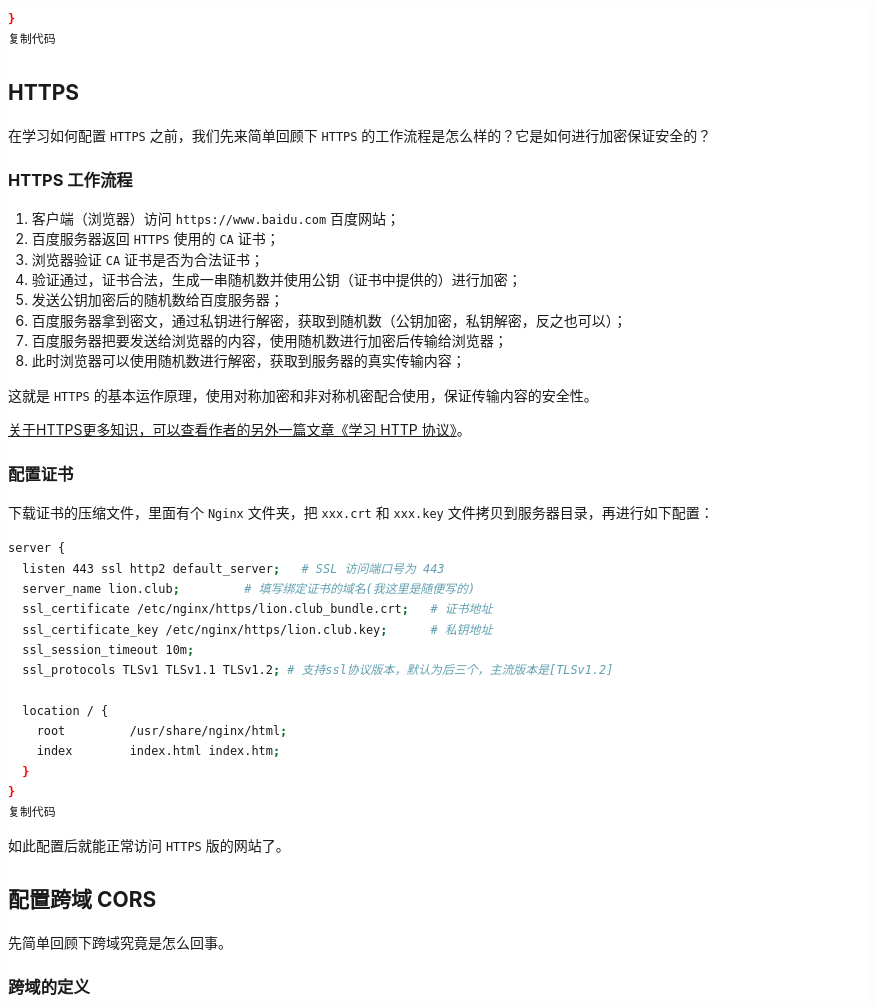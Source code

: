 ```bash
}
复制代码
```

## HTTPS

在学习如何配置 `HTTPS` 之前，我们先来简单回顾下 `HTTPS` 的工作流程是怎么样的？它是如何进行加密保证安全的？

### HTTPS 工作流程

1. 客户端（浏览器）访问 `https://www.baidu.com` 百度网站；
2. 百度服务器返回 `HTTPS` 使用的 `CA` 证书；
3. 浏览器验证 `CA` 证书是否为合法证书；
4. 验证通过，证书合法，生成一串随机数并使用公钥（证书中提供的）进行加密；
5. 发送公钥加密后的随机数给百度服务器；
6. 百度服务器拿到密文，通过私钥进行解密，获取到随机数（公钥加密，私钥解密，反之也可以）；
7. 百度服务器把要发送给浏览器的内容，使用随机数进行加密后传输给浏览器；
8. 此时浏览器可以使用随机数进行解密，获取到服务器的真实传输内容；

这就是 `HTTPS` 的基本运作原理，使用对称加密和非对称机密配合使用，保证传输内容的安全性。

[关于HTTPS更多知识，可以查看作者的另外一篇文章《学习 HTTP 协议》](https://juejin.cn/post/6844904148601667598#heading-37)。

### 配置证书

下载证书的压缩文件，里面有个 `Nginx` 文件夹，把 `xxx.crt` 和 `xxx.key` 文件拷贝到服务器目录，再进行如下配置：

```bash
server {
  listen 443 ssl http2 default_server;   # SSL 访问端口号为 443
  server_name lion.club;         # 填写绑定证书的域名(我这里是随便写的)
  ssl_certificate /etc/nginx/https/lion.club_bundle.crt;   # 证书地址
  ssl_certificate_key /etc/nginx/https/lion.club.key;      # 私钥地址
  ssl_session_timeout 10m;
  ssl_protocols TLSv1 TLSv1.1 TLSv1.2; # 支持ssl协议版本，默认为后三个，主流版本是[TLSv1.2]
 
  location / {
    root         /usr/share/nginx/html;
    index        index.html index.htm;
  }
}
复制代码
```


如此配置后就能正常访问 `HTTPS` 版的网站了。

## 配置跨域 CORS

先简单回顾下跨域究竟是怎么回事。

### 跨域的定义
